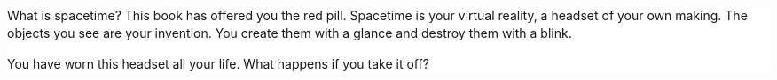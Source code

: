 What is spacetime? This book has offered you the red pill. Spacetime is your virtual reality, a headset of your own making. The objects you see are your invention. You create them with a glance and destroy them with a blink.

You have worn this headset all your life. What happens if you take it off?
 
